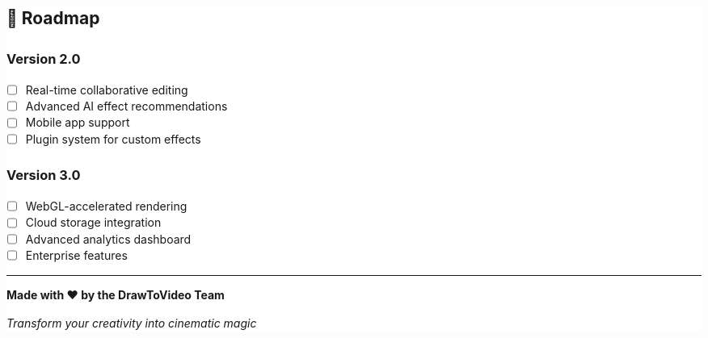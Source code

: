 ## 🔮 Roadmap

### Version 2.0
- [ ] Real-time collaborative editing
- [ ] Advanced AI effect recommendations
- [ ] Mobile app support
- [ ] Plugin system for custom effects

### Version 3.0
- [ ] WebGL-accelerated rendering
- [ ] Cloud storage integration
- [ ] Advanced analytics dashboard
- [ ] Enterprise features

---

**Made with ❤️ by the DrawToVideo Team**

*Transform your creativity into cinematic magic*